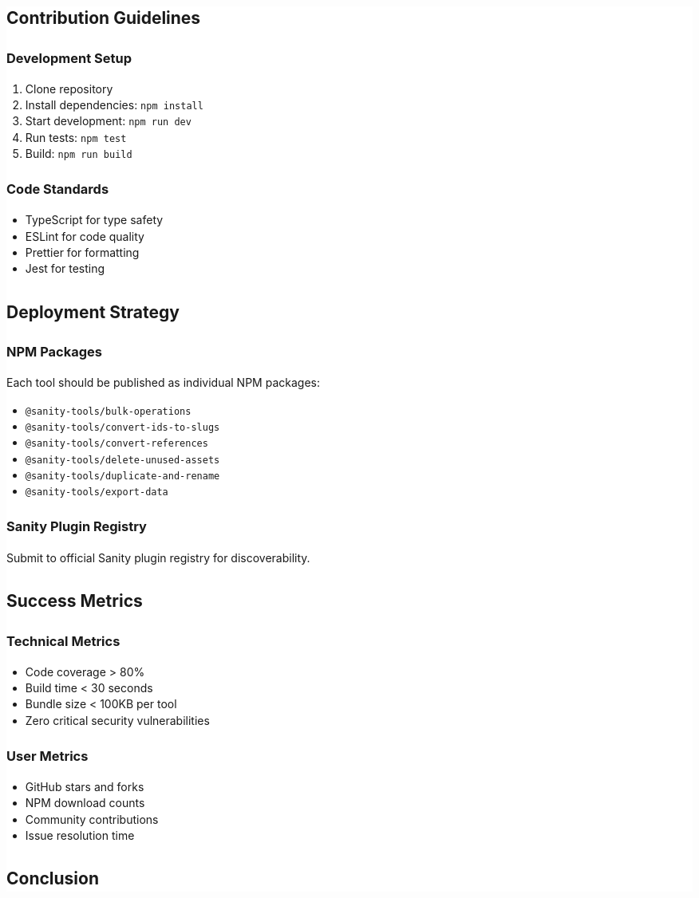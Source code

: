 ## Contribution Guidelines

### Development Setup

1. Clone repository
2. Install dependencies: `npm install`
3. Start development: `npm run dev`
4. Run tests: `npm test`
5. Build: `npm run build`

### Code Standards

- TypeScript for type safety
- ESLint for code quality
- Prettier for formatting
- Jest for testing

## Deployment Strategy

### NPM Packages

Each tool should be published as individual NPM packages:

- `@sanity-tools/bulk-operations`
- `@sanity-tools/convert-ids-to-slugs`
- `@sanity-tools/convert-references`
- `@sanity-tools/delete-unused-assets`
- `@sanity-tools/duplicate-and-rename`
- `@sanity-tools/export-data`

### Sanity Plugin Registry

Submit to official Sanity plugin registry for discoverability.

## Success Metrics

### Technical Metrics

- Code coverage > 80%
- Build time < 30 seconds
- Bundle size < 100KB per tool
- Zero critical security vulnerabilities

### User Metrics

- GitHub stars and forks
- NPM download counts
- Community contributions
- Issue resolution time

## Conclusion
